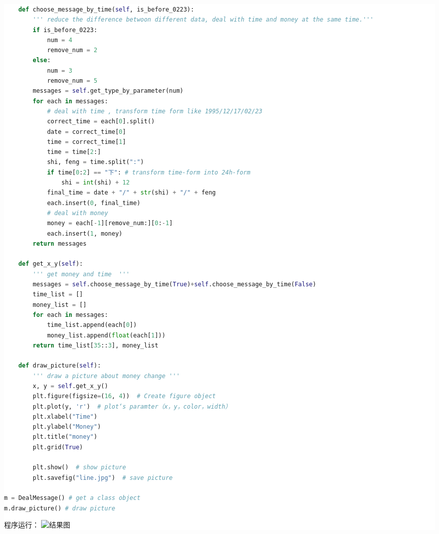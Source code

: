 ```python
    def choose_message_by_time(self, is_before_0223):
        ''' reduce the difference betwoon different data, deal with time and money at the same time.'''
        if is_before_0223:
            num = 4
            remove_num = 2
        else:
            num = 3
            remove_num = 5
        messages = self.get_type_by_parameter(num)
        for each in messages:
            # deal with time , transform time form like 1995/12/17/02/23 
            correct_time = each[0].split() 
            date = correct_time[0]
            time = correct_time[1]
            time = time[2:]
            shi, feng = time.split(":")
            if time[0:2] == "下": # transform time-form into 24h-form
                shi = int(shi) + 12
            final_time = date + "/" + str(shi) + "/" + feng
            each.insert(0, final_time)
            # deal with money
            money = each[-1][remove_num:][0:-1]
            each.insert(1, money)
        return messages

    def get_x_y(self):
        ''' get money and time  '''
        messages = self.choose_message_by_time(True)+self.choose_message_by_time(False)
        time_list = []
        money_list = []
        for each in messages:
            time_list.append(each[0])
            money_list.append(float(each[1]))
        return time_list[35::3], money_list

    def draw_picture(self):
        ''' draw a picture about money change '''
        x, y = self.get_x_y()
        plt.figure(figsize=(16, 4))  # Create figure object
        plt.plot(y, 'r')  # plot‘s paramter（x，y，color，width）
        plt.xlabel("Time")  
        plt.ylabel("Money") 
        plt.title("money")  
        plt.grid(True) 

        plt.show()  # show picture
        plt.savefig("line.jpg")  # save picture

m = DealMessage() # get a class object
m.draw_picture() # draw picture
```
程序运行：
![结果图](https://tva1.sinaimg.cn/large/007S8ZIlgy1ghdepfwcagj30qi07gdgl.jpg)
